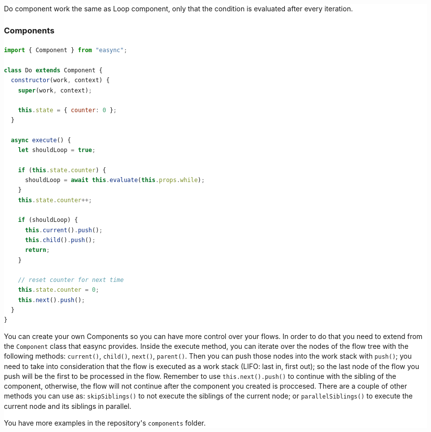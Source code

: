 Do component work the same as Loop component, only that the condition is evaluated after every iteration.

### Components

```js
import { Component } from "easync";

class Do extends Component {
  constructor(work, context) {
    super(work, context);

    this.state = { counter: 0 };
  }

  async execute() {
    let shouldLoop = true;

    if (this.state.counter) {
      shouldLoop = await this.evaluate(this.props.while);
    }
    this.state.counter++;

    if (shouldLoop) {
      this.current().push();
      this.child().push();
      return;
    }

    // reset counter for next time
    this.state.counter = 0;
    this.next().push();
  }
}
```

You can create your own Components so you can have more control over your flows. In order to do that you need to extend from the `Component` class that easync provides. Inside the execute method, you can iterate over the nodes of the flow tree with the following methods: `current()`, `child()`, `next()`, `parent()`. Then you can push those nodes into the work stack with `push()`; you need to take into consideration that the flow is executed as a work stack (LIFO: last in, first out); so the last node of the flow you push will be the first to be processed in the flow. Remember to use `this.next().push()` to continue with the sibling of the component, otherwise, the flow will not continue after the component you created is proccesed. There are a couple of other methods you can use as: `skipSiblings()` to not execute the siblings of the current node; or `parallelSiblings()` to execute the current node and its siblings in parallel.

You have more examples in the repository's `components` folder.
